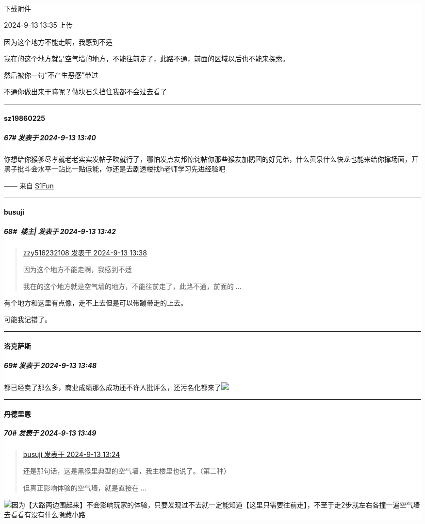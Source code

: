 下载附件

2024-9-13 13:35 上传

因为这个地方不能走啊，我感到不适

我在的这个地方就是空气墙的地方，不能往前走了，此路不通，前面的区域以后也不能来探索。

然后被你一句“不产生恶感”带过

不通你做出来干嘛呢？做块石头挡住我都不会过去看了


*****

####  sz19860225  
##### 67#       发表于 2024-9-13 13:40

你想给你猴爹尽孝就老老实实发帖子吹就行了，哪怕发点友邦惊诧帖你那些猴友加鹅团的好兄弟，什么黄泉什么快龙也能来给你撑场面，开黑子批斗会水平一贴比一贴低能，你还是去剧透楼找h老师学习先进经验吧

—— 来自 [S1Fun](https://s1fun.koalcat.com)

*****

####  busuji  
##### 68#         楼主| 发表于 2024-9-13 13:42

<blockquote><a href="httphttps://bbs.saraba1st.com/2b/forum.php?mod=redirect&amp;goto=findpost&amp;pid=66193432&amp;ptid=2199213" target="_blank">zzy516232108 发表于 2024-9-13 13:38</a>

因为这个地方不能走啊，我感到不适

我在的这个地方就是空气墙的地方，不能往前走了，此路不通，前面的 ...</blockquote>
有个地方和这里有点像，走不上去但是可以带蹦带走的上去。

可能我记错了。


*****

####  洛克萨斯  
##### 69#       发表于 2024-9-13 13:48

都已经卖了那么多，商业成绩那么成功还不许人批评么，还污名化都来了<img src="https://static.saraba1st.com/image/smiley/face2017/067.png" referrerpolicy="no-referrer">

*****

####  丹德里恩  
##### 70#       发表于 2024-9-13 13:49

<blockquote><a href="httphttps://bbs.saraba1st.com/2b/forum.php?mod=redirect&amp;goto=findpost&amp;pid=66193316&amp;ptid=2199213" target="_blank">busuji 发表于 2024-9-13 13:24</a>

还是那句话，这是黑猴里典型的空气墙，我主楼里也说了。（第二种）

但真正影响体验的空气墙，就是直接在 ...</blockquote>
<img src="https://static.saraba1st.com/image/smiley/face2017/047.png" referrerpolicy="no-referrer">因为【大路两边围起来】不会影响玩家的体验，只要发现过不去就一定能知道【这里只需要往前走】，不至于走2步就左右各撞一遍空气墙去看看有没有什么隐藏小路
